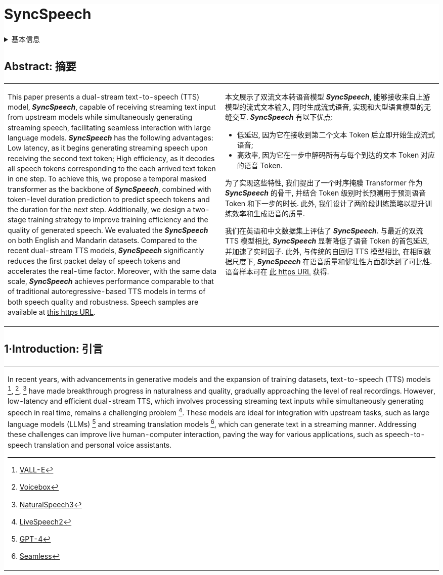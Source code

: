 # SyncSpeech

<details><summary>基本信息</summary></details>

## Abstract: 摘要

<table><tr><td width="50%">

This paper presents a dual-stream text-to-speech (TTS) model, ***SyncSpeech***, capable of receiving streaming text input from upstream models while simultaneously generating streaming speech, facilitating seamless interaction with large language models.
***SyncSpeech*** has the following advantages: Low latency, as it begins generating streaming speech upon receiving the second text token; High efficiency, as it decodes all speech tokens corresponding to the each arrived text token in one step.
To achieve this, we propose a temporal masked transformer as the backbone of ***SyncSpeech***, combined with token-level duration prediction to predict speech tokens and the duration for the next step.
Additionally, we design a two-stage training strategy to improve training efficiency and the quality of generated speech.
We evaluated the ***SyncSpeech*** on both English and Mandarin datasets.
Compared to the recent dual-stream TTS models, ***SyncSpeech*** significantly reduces the first packet delay of speech tokens and accelerates the real-time factor.
Moreover, with the same data scale, ***SyncSpeech*** achieves performance comparable to that of traditional autoregressive-based TTS models in terms of both speech quality and robustness.
Speech samples are available at [this https URL](https://syncspeech.github.io/).

</td><td>

本文展示了双流文本转语音模型 ***SyncSpeech***, 能够接收来自上游模型的流式文本输入, 同时生成流式语音, 实现和大型语言模型的无缝交互.
***SyncSpeech*** 有以下优点:
- 低延迟, 因为它在接收到第二个文本 Token 后立即开始生成流式语音;
- 高效率, 因为它在一步中解码所有与每个到达的文本 Token 对应的语音 Token.

为了实现这些特性, 我们提出了一个时序掩膜 Transformer 作为 ***SyncSpeech*** 的骨干, 并结合 Token 级别时长预测用于预测语音 Token 和下一步的时长.
此外, 我们设计了两阶段训练策略以提升训练效率和生成语音的质量.

我们在英语和中文数据集上评估了 ***SyncSpeech***.
与最近的双流 TTS 模型相比, ***SyncSpeech*** 显著降低了语音 Token 的首包延迟, 并加速了实时因子.
此外, 与传统的自回归 TTS 模型相比, 在相同数据尺度下, ***SyncSpeech*** 在语音质量和健壮性方面都达到了可比性.
语音样本可在 [此 https URL](https://syncspeech.github.io/) 获得.

</td></tr></table>

## 1·Introduction: 引言

<table><tr><td width="50%">

In recent years, with advancements in generative models and the expansion of training datasets, text-to-speech (TTS) models [^01], [^02], [^03] have made breakthrough progress in naturalness and quality, gradually approaching the level of real recordings.
However, low-latency and efficient dual-stream TTS, which involves processing streaming text inputs while simultaneously generating speech in real time, remains a challenging problem [^04].
These models are ideal for integration with upstream tasks, such as large language models (LLMs) [^05] and streaming translation models [^06], which can generate text in a streaming manner.
Addressing these challenges can improve live human-computer interaction, paving the way for various applications, such as speech-to-speech translation and personal voice assistants.


[^01]: [VALL-E](2023.01.05_VALL-E.md)
[^02]: [Voicebox](../../Diffusion/2023.06.23_Voicebox.md)
[^03]: [NaturalSpeech3](../../Diffusion/2024.03.05_NaturalSpeech3.md)
[^04]: [LiveSpeech2](../2024.10.01_LiveSpeech2.md)
[^05]: [GPT-4](../../TextLM/2023.03.15_GPT-4.md)
[^06]: [Seamless](../2023.12.08_Seamless.md)
[^07]: [DDPM](../../Diffusion/2020.06.19_DDPM.md)
[^08]: [Song et al.](../../Diffusion/2020.11.26_Score-Based_Generative_Modeling_through_SDE.md)
[^09]: [Flow Matching](../../Diffusion/2022.10.06_Flow_Matching.md)
[^10]: [MaskGIT](../../_Transformer/2022.02.08_MaskGIT.md)
[^11]: [Seed-TTS](../2024.06.04_Seed-TTS.md)
[^12]: [F5-TTS](../../Diffusion/2024.10.09_F5-TTS.md)
[^13]: [P-Flow](../../Flow/P-Flow.md)
[^14]: [MaskGCT](2024.09.01_MaskGCT.md)
[^15]: [ELLA-V](2024.01.14_ELLA-V.md)
[^16]: [MEDUSA](../../_Basis/MEDUSA.md)
[^17]: [VALL-E2](2024.06.08_VALL-E_2.md)
[^18]: [LLM2Speech](../2023.09.20_LLM2Speech.md)
[^19]: [CosyVoice2](2024.12.13_CosyVoice2.md)
[^20]: [IST-LM](2024.12.20_IST-LM.md)
[^21]: [EnCodec](../../SpeechCodec/2022.10.24_EnCodec.md)
[^22]: [CosyVoice](2024.07.07_CosyVoice.md)
[^23]: [VALL-E R](2024.06.12_VALL-E_R.md)
[^24]: [Fast Inference from Transformers via Speculative Decoding.](../../../Modules/Sampling/2022.11.30_Speculative_Decoding.md)
[^25]: [FastSpeech2](../../Acoustic/2020.06.08_FastSpeech2.md)
[^26]: [NaturalSpeech2](../../Diffusion/2023.04.18_NaturalSpeech2.md)
[^27]: [WavChat](../../../Surveys/2024.11.15_WavChat_60P/Main.md)
[^28]: [AudioGPT](../Interaction/2023.04.25_AudioGPT.md)
[^29]: [LLaMA-Omni](../Interaction/2024.09.10_LLaMA-Omni.md)
[^30]: [HuBERT](../../SpeechRepresentation/2021.06.14_HuBERT.md)
[^31]: [Mini-Omni](../Interaction/2024.08.27_Mini-Omni.md)
[^32]: [LLaMA2](../../TextLM/2023.07.18_LLaMA2.md)
[^33]: [Qwen2](../../TextLM/Qwen2.md)
[^34]: [FSQ](../../../Modules/VQ/FSQ.md)
[^35]: [HiFi-GAN](../../Vocoder/2020.10.12_HiFi-GAN.md)
[^36]: [LibriTTS](../../../Datasets/2019.04.05_LibriTTS.md)
[^37]: [MFA](../../Tricks/Montreal_Forced_Aligner.md)
[^38]: [LibriSpeech](../../../Datasets/2015.04.19_LibriSpeech.md)
[^39]: [DiDiSpeech](../../../Datasets/2020.10.19_DiDiSpeech.md)
[^40]: [ERes2Net](../../_Basis/2023.05.22_ERes2Net.md)
[^41]: [WavTokenizer](../../SpeechCodec/2024.08.29_WavTokenizer.md)